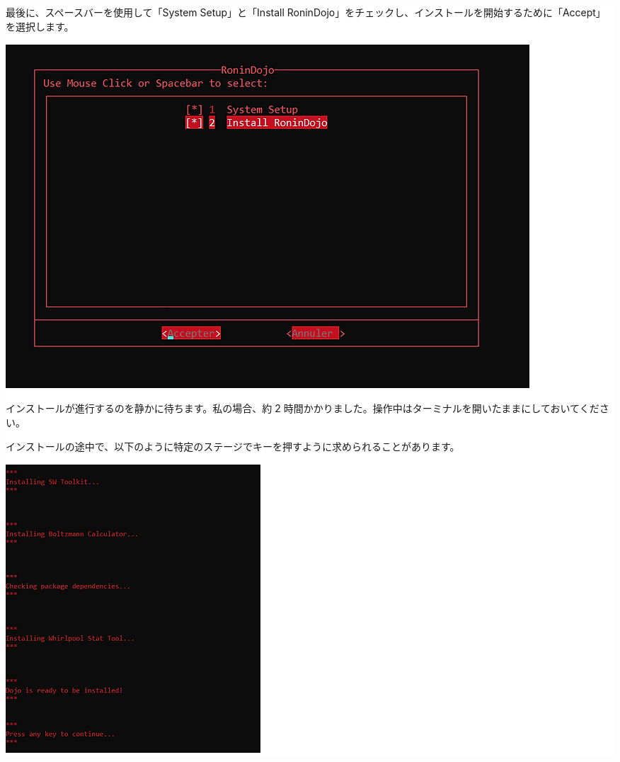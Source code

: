 最後に、スペースバーを使用して「System Setup」と「Install RoninDojo」をチェックし、インストールを開始するために「Accept」を選択します。

![RoninDojoのインストールの確認](assets/16.png)

インストールが進行するのを静かに待ちます。私の場合、約 2 時間かかりました。操作中はターミナルを開いたままにしておいてください。

インストールの途中で、以下のように特定のステージでキーを押すように求められることがあります。

![RoninDojoのインストール中](assets/17.png)
